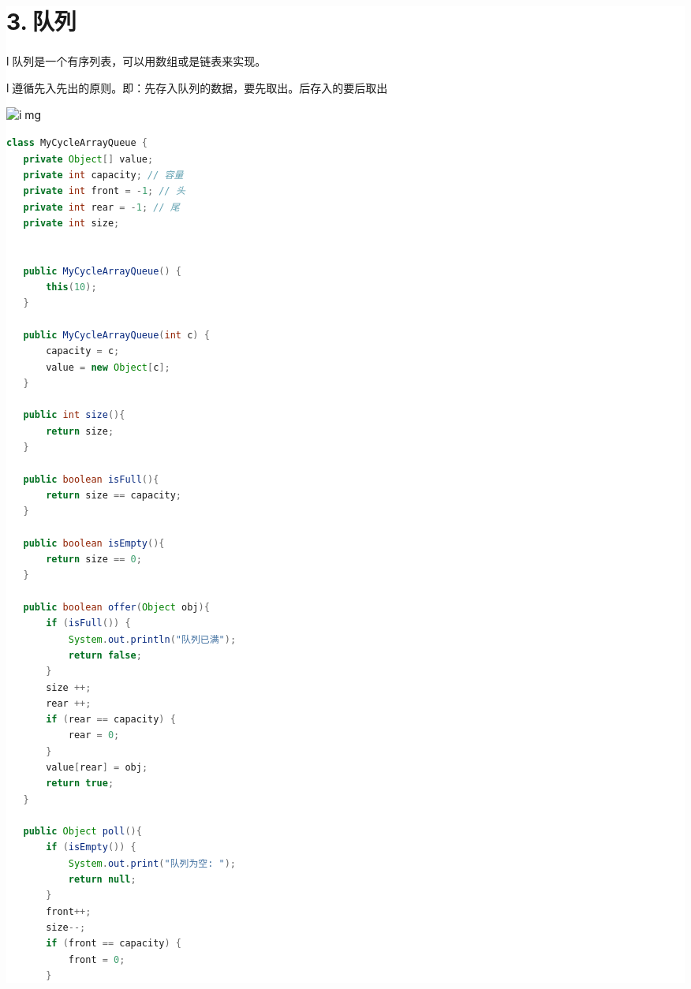 

# **3.** **队列**

l 队列是一个有序列表，可以用数组或是链表来实现。

l 遵循先入先出的原则。即：先存入队列的数据，要先取出。后存入的要后取出

![i mg](D:\笔记\note\数据结构和算法\wps2.jpg) 

 ```java
class MyCycleArrayQueue {
    private Object[] value;
    private int capacity; // 容量
    private int front = -1; // 头
    private int rear = -1; // 尾
    private int size;


    public MyCycleArrayQueue() {
        this(10);
    }

    public MyCycleArrayQueue(int c) {
        capacity = c;
        value = new Object[c];
    }

    public int size(){
        return size;
    }

    public boolean isFull(){
        return size == capacity;
    }

    public boolean isEmpty(){
        return size == 0;
    }

    public boolean offer(Object obj){
        if (isFull()) {
            System.out.println("队列已满");
            return false;
        }
        size ++;
        rear ++;
        if (rear == capacity) {
            rear = 0;
        }
        value[rear] = obj;
        return true;
    }

    public Object poll(){
        if (isEmpty()) {
            System.out.print("队列为空: ");
            return null;
        }
        front++;
        size--;
        if (front == capacity) {
            front = 0;
        }
 ```